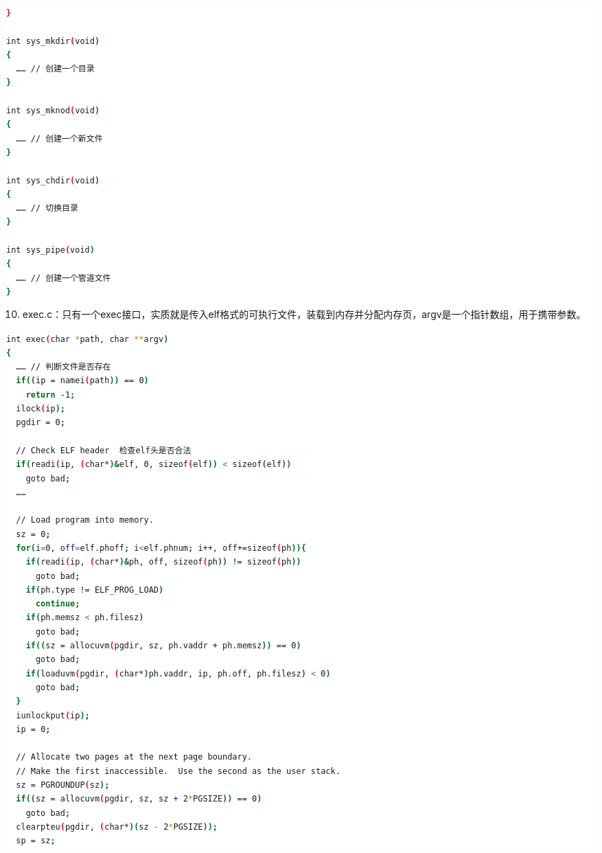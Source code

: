```bash
}

int sys_mkdir(void)
{
  …… // 创建一个目录
}

int sys_mknod(void)
{
  …… // 创建一个新文件
}

int sys_chdir(void)
{
  …… // 切换目录
}

int sys_pipe(void)
{
  …… // 创建一个管道文件
}

```
10. exec.c：只有一个exec接口，实质就是传入elf格式的可执行文件，装载到内存并分配内存页，argv是一个指针数组，用于携带参数。

```bash
int exec(char *path, char **argv)
{
  …… // 判断文件是否存在
  if((ip = namei(path)) == 0)
    return -1;
  ilock(ip);
  pgdir = 0;

  // Check ELF header  检查elf头是否合法
  if(readi(ip, (char*)&elf, 0, sizeof(elf)) < sizeof(elf))
    goto bad;
  ……
  
  // Load program into memory.
  sz = 0;
  for(i=0, off=elf.phoff; i<elf.phnum; i++, off+=sizeof(ph)){
    if(readi(ip, (char*)&ph, off, sizeof(ph)) != sizeof(ph))
      goto bad;
    if(ph.type != ELF_PROG_LOAD)
      continue;
    if(ph.memsz < ph.filesz)
      goto bad;
    if((sz = allocuvm(pgdir, sz, ph.vaddr + ph.memsz)) == 0)
      goto bad;
    if(loaduvm(pgdir, (char*)ph.vaddr, ip, ph.off, ph.filesz) < 0)
      goto bad;
  }
  iunlockput(ip);
  ip = 0;

  // Allocate two pages at the next page boundary.
  // Make the first inaccessible.  Use the second as the user stack.
  sz = PGROUNDUP(sz);
  if((sz = allocuvm(pgdir, sz, sz + 2*PGSIZE)) == 0)
    goto bad;
  clearpteu(pgdir, (char*)(sz - 2*PGSIZE));
  sp = sz;

```